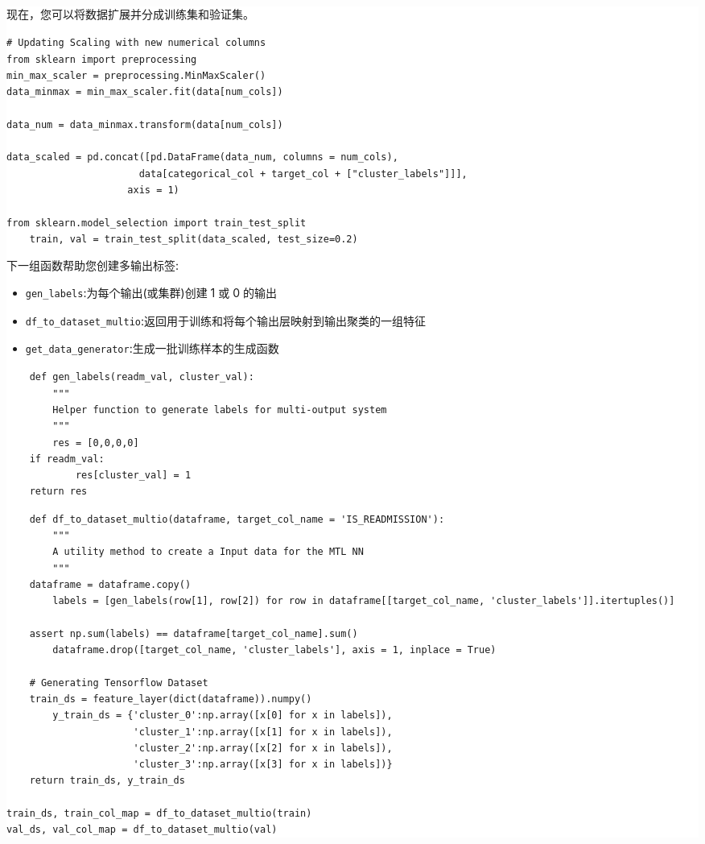 现在，您可以将数据扩展并分成训练集和验证集。

```
# Updating Scaling with new numerical columns
from sklearn import preprocessing
min_max_scaler = preprocessing.MinMaxScaler()
data_minmax = min_max_scaler.fit(data[num_cols])

data_num = data_minmax.transform(data[num_cols])

data_scaled = pd.concat([pd.DataFrame(data_num, columns = num_cols),
                       data[categorical_col + target_col + ["cluster_labels"]]],
                     axis = 1)

from sklearn.model_selection import train_test_split
    train, val = train_test_split(data_scaled, test_size=0.2)

```

下一组函数帮助您创建多输出标签:

*   `gen_labels`:为每个输出(或集群)创建 1 或 0 的输出

*   `df_to_dataset_multio`:返回用于训练和将每个输出层映射到输出聚类的一组特征

*   `get_data_generator`:生成一批训练样本的生成函数

```
    def gen_labels(readm_val, cluster_val):
        """
        Helper function to generate labels for multi-output system
        """
        res = [0,0,0,0]
    if readm_val:
            res[cluster_val] = 1
    return res

```

```
    def df_to_dataset_multio(dataframe, target_col_name = 'IS_READMISSION'):
        """
        A utility method to create a Input data for the MTL NN
        """
    dataframe = dataframe.copy()
        labels = [gen_labels(row[1], row[2]) for row in dataframe[[target_col_name, 'cluster_labels']].itertuples()]

    assert np.sum(labels) == dataframe[target_col_name].sum()
        dataframe.drop([target_col_name, 'cluster_labels'], axis = 1, inplace = True)

    # Generating Tensorflow Dataset
    train_ds = feature_layer(dict(dataframe)).numpy()
        y_train_ds = {'cluster_0':np.array([x[0] for x in labels]),
                      'cluster_1':np.array([x[1] for x in labels]),
                      'cluster_2':np.array([x[2] for x in labels]),
                      'cluster_3':np.array([x[3] for x in labels])}
    return train_ds, y_train_ds

train_ds, train_col_map = df_to_dataset_multio(train)
val_ds, val_col_map = df_to_dataset_multio(val)

```

